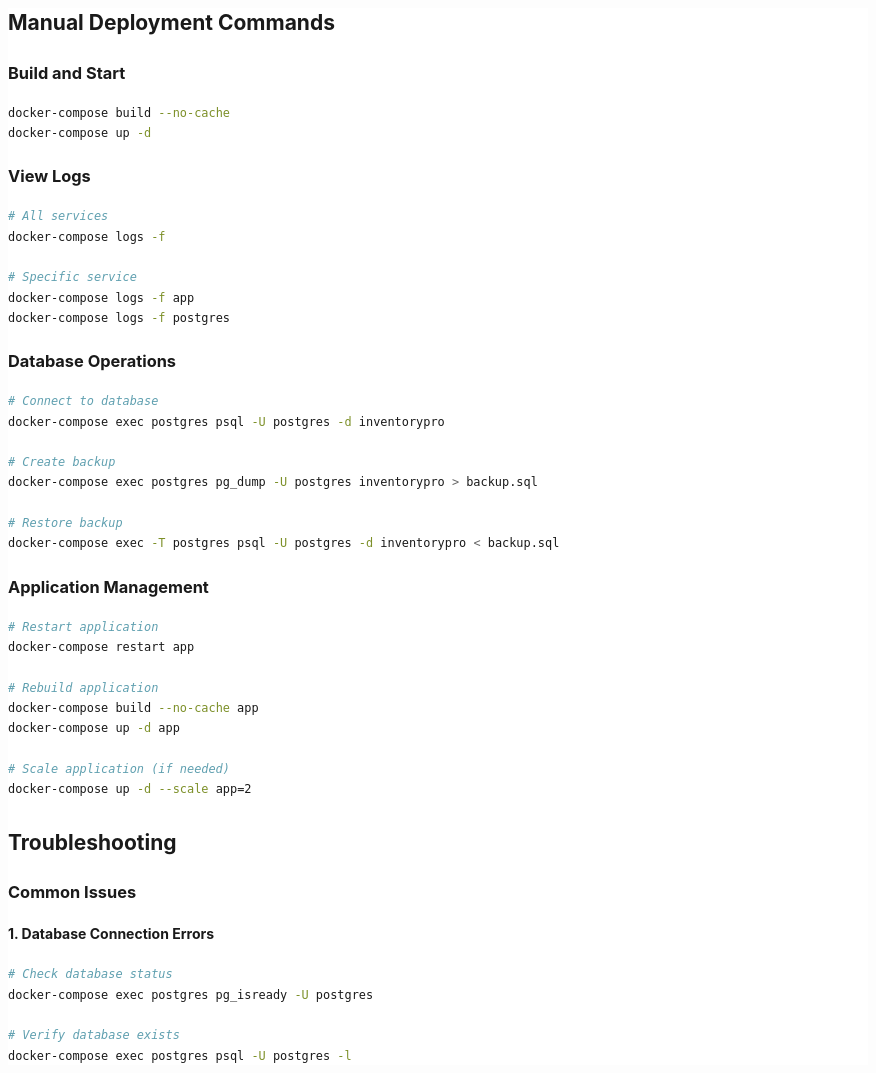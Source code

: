 ## Manual Deployment Commands

### Build and Start
```bash
docker-compose build --no-cache
docker-compose up -d
```

### View Logs
```bash
# All services
docker-compose logs -f

# Specific service
docker-compose logs -f app
docker-compose logs -f postgres
```

### Database Operations
```bash
# Connect to database
docker-compose exec postgres psql -U postgres -d inventorypro

# Create backup
docker-compose exec postgres pg_dump -U postgres inventorypro > backup.sql

# Restore backup
docker-compose exec -T postgres psql -U postgres -d inventorypro < backup.sql
```

### Application Management
```bash
# Restart application
docker-compose restart app

# Rebuild application
docker-compose build --no-cache app
docker-compose up -d app

# Scale application (if needed)
docker-compose up -d --scale app=2
```

## Troubleshooting

### Common Issues

#### 1. Database Connection Errors
```bash
# Check database status
docker-compose exec postgres pg_isready -U postgres

# Verify database exists
docker-compose exec postgres psql -U postgres -l
```
